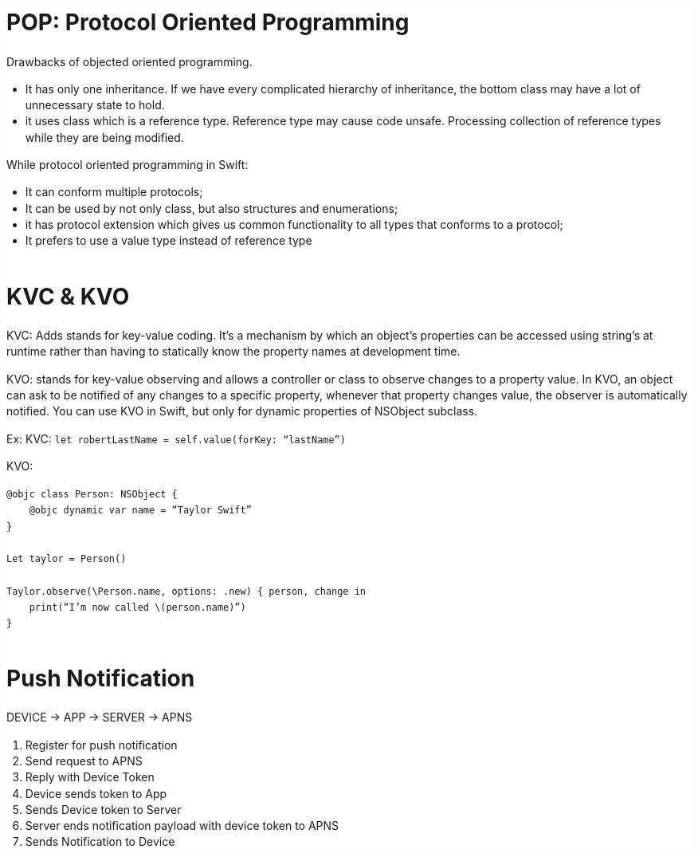 
# POP: Protocol Oriented Programming

Drawbacks of objected oriented programming. 
- It has only one inheritance. If we have every complicated hierarchy of inheritance, the bottom class may have a lot of unnecessary state to hold. 
- it uses class which is a reference type. Reference type may cause code unsafe. Processing collection of reference types while they are being modified.

While protocol oriented programming in Swift:
- It can conform multiple protocols;
- It can be used by not only class, but also structures and enumerations;
- it has protocol extension which gives us common functionality to all types that conforms to a protocol;
- It prefers to use a value type instead of reference type

# KVC & KVO

KVC: Adds stands for key-value coding. It’s a mechanism by which an object’s properties can be accessed using string’s at runtime rather than having to statically know the property names at development time.

KVO: stands for key-value observing and allows a controller or class to observe changes to a property value. In KVO, an object can ask to be notified of any changes to a specific property, whenever that property changes value, the observer is automatically notified. You can use KVO in Swift, but only for dynamic properties of NSObject subclass.

Ex: KVC: `let robertLastName = self.value(forKey: “lastName”)`

KVO:
```
@objc class Person: NSObject {
	@objc dynamic var name = “Taylor Swift” 
}

Let taylor = Person()

Taylor.observe(\Person.name, options: .new) { person, change in 
	print(“I’m now called \(person.name)”)
}
```

# Push Notification

DEVICE -> APP -> SERVER -> APNS

1. Register for push notification
2. Send request to APNS
3. Reply with Device Token
4. Device sends token to App
5. Sends Device token to Server
6. Server ends notification payload with device token to APNS
7. Sends Notification to Device 
